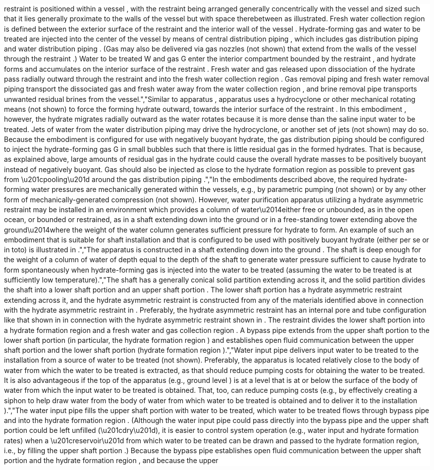 restraint  is positioned within a vessel , with the restraint  being arranged generally concentrically with the vessel and sized such that it lies generally proximate to the walls of the vessel but with space therebetween as illustrated. Fresh water collection region  is defined between the exterior surface  of the restraint  and the interior wall of the vessel . Hydrate-forming gas and water to be treated are injected into the center of the vessel  by means of central distribution piping , which includes gas distribution piping  and water distribution piping . (Gas may also be delivered via gas nozzles (not shown) that extend from the walls of the vessel  through the restraint .) Water to be treated W and gas G enter the interior compartment  bounded by the restraint , and hydrate forms and accumulates on the interior surface  of the restraint . Fresh water and gas released upon dissociation of the hydrate pass radially outward through the restraint  and into the fresh water collection region . Gas removal piping  and fresh water removal piping  transport the dissociated gas and fresh water away from the water collection region , and brine removal pipe  transports unwanted residual brines from the vessel.","Similar to apparatus , apparatus  uses a hydrocyclone or other mechanical rotating means (not shown) to force the forming hydrate outward, towards the interior surface  of the restraint . In this embodiment , however, the hydrate migrates radially outward as the water rotates because it is more dense than the saline input water to be treated. Jets of water from the water distribution piping  may drive the hydrocyclone, or another set of jets (not shown) may do so. Because the embodiment  is configured for use with negatively buoyant hydrate, the gas distribution piping  should be configured to inject the hydrate-forming gas G in small bubbles such that there is little residual gas in the formed hydrates. That is because, as explained above, large amounts of residual gas in the hydrate could cause the overall hydrate masses to be positively buoyant instead of negatively buoyant. Gas should also be injected as close to the hydrate formation region as possible to prevent gas from \u201cpooling\u201d around the gas distribution piping .","In the embodiments described above, the required hydrate-forming water pressures are mechanically generated within the vessels, e.g., by parametric pumping (not shown) or by any other form of mechanically-generated compression (not shown). However, water purification apparatus utilizing a hydrate asymmetric restraint may be installed in an environment which provides a column of water\u2014either free or unbounded, as in the open ocean, or bounded or restrained, as in a shaft extending down into the ground or in a free-standing tower extending above the ground\u2014where the weight of the water column generates sufficient pressure for hydrate to form. An example of such an embodiment  that is suitable for shaft installation and that is configured to be used with positively buoyant hydrate (either per se or in toto) is illustrated in .","The apparatus  is constructed in a shaft  extending down into the ground . The shaft is deep enough for the weight of a column of water of depth equal to the depth of the shaft to generate water pressure sufficient to cause hydrate to form spontaneously when hydrate-forming gas is injected into the water to be treated (assuming the water to be treated is at sufficiently low temperature).","The shaft  has a generally conical solid partition  extending across it, and the solid partition  divides the shaft into a lower shaft portion  and an upper shaft portion . The lower shaft portion  has a hydrate asymmetric restraint  extending across it, and the hydrate asymmetric restraint  is constructed from any of the materials identified above in connection with the hydrate asymmetric restraint  in . Preferably, the hydrate asymmetric restraint has an internal pore and tube configuration like that shown in  in connection with the hydrate asymmetric restraint  shown in . The restraint  divides the lower shaft portion  into a hydrate formation region  and a fresh water and gas collection region . A bypass pipe  extends from the upper shaft portion  to the lower shaft portion  (in particular, the hydrate formation region ) and establishes open fluid communication between the upper shaft portion  and the lower shaft portion  (hydrate formation region ).","Water input pipe  delivers input water to be treated to the installation  from a source of water to be treated (not shown). Preferably, the apparatus  is located relatively close to the body of water from which the water to be treated is extracted, as that should reduce pumping costs for obtaining the water to be treated. It is also advantageous if the top of the apparatus  (e.g., ground level ) is at a level that is at or below the surface of the body of water from which the input water to be treated is obtained. That, too, can reduce pumping costs (e.g., by effectively creating a siphon to help draw water from the body of water from which water to be treated is obtained and to deliver it to the installation ).","The water input pipe  fills the upper shaft portion  with water to be treated, which water to be treated flows through bypass pipe  and into the hydrate formation region . (Although the water input pipe  could pass directly into the bypass pipe  and the upper shaft portion  could be left unfilled (\u201cdry\u201d), it is easier to control system operation (e.g., water input and hydrate formation rates) when a \u201creservoir\u201d from which water to be treated can be drawn and passed to the hydrate formation region, i.e., by filling the upper shaft portion .) Because the bypass pipe  establishes open fluid communication between the upper shaft portion  and the hydrate formation region , and because the upper